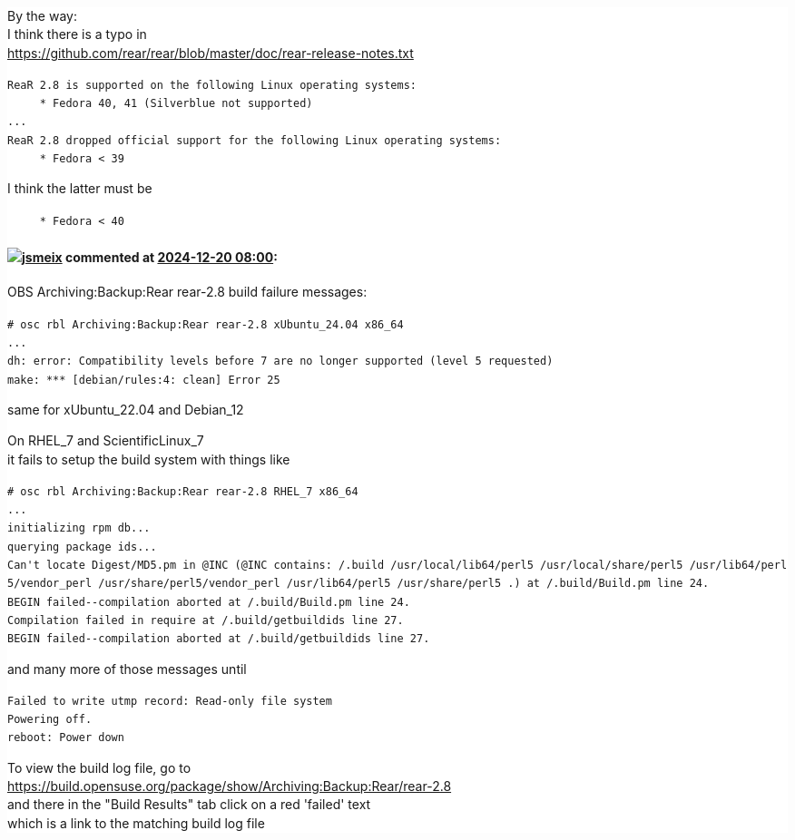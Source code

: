 By the way:  
I think there is a typo in  
<https://github.com/rear/rear/blob/master/doc/rear-release-notes.txt>

    ReaR 2.8 is supported on the following Linux operating systems:
         * Fedora 40, 41 (Silverblue not supported)
    ...
    ReaR 2.8 dropped official support for the following Linux operating systems:
         * Fedora < 39

I think the latter must be

         * Fedora < 40

#### <img src="https://avatars.githubusercontent.com/u/1788608?u=925fc54e2ce01551392622446ece427f51e2f0ce&v=4" width="50">[jsmeix](https://github.com/jsmeix) commented at [2024-12-20 08:00](https://github.com/rear/rear/issues/3238#issuecomment-2556475442):

OBS Archiving:Backup:Rear rear-2.8 build failure messages:

    # osc rbl Archiving:Backup:Rear rear-2.8 xUbuntu_24.04 x86_64
    ...
    dh: error: Compatibility levels before 7 are no longer supported (level 5 requested)
    make: *** [debian/rules:4: clean] Error 25

same for xUbuntu\_22.04 and Debian\_12

On RHEL\_7 and ScientificLinux\_7  
it fails to setup the build system with things like

    # osc rbl Archiving:Backup:Rear rear-2.8 RHEL_7 x86_64
    ...
    initializing rpm db...
    querying package ids...
    Can't locate Digest/MD5.pm in @INC (@INC contains: /.build /usr/local/lib64/perl5 /usr/local/share/perl5 /usr/lib64/perl5/vendor_perl /usr/share/perl5/vendor_perl /usr/lib64/perl5 /usr/share/perl5 .) at /.build/Build.pm line 24.
    BEGIN failed--compilation aborted at /.build/Build.pm line 24.
    Compilation failed in require at /.build/getbuildids line 27.
    BEGIN failed--compilation aborted at /.build/getbuildids line 27.

and many more of those messages until

    Failed to write utmp record: Read-only file system
    Powering off.
    reboot: Power down

To view the build log file, go to  
<https://build.opensuse.org/package/show/Archiving:Backup:Rear/rear-2.8>  
and there in the "Build Results" tab click on a red 'failed' text  
which is a link to the matching build log file
